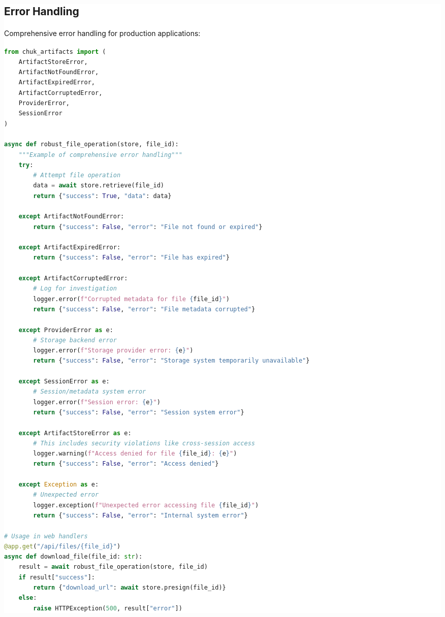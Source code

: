 ## Error Handling

Comprehensive error handling for production applications:

```python
from chuk_artifacts import (
    ArtifactStoreError,
    ArtifactNotFoundError,
    ArtifactExpiredError,
    ArtifactCorruptedError,
    ProviderError,
    SessionError
)

async def robust_file_operation(store, file_id):
    """Example of comprehensive error handling"""
    try:
        # Attempt file operation
        data = await store.retrieve(file_id)
        return {"success": True, "data": data}
        
    except ArtifactNotFoundError:
        return {"success": False, "error": "File not found or expired"}
        
    except ArtifactExpiredError:
        return {"success": False, "error": "File has expired"}
        
    except ArtifactCorruptedError:
        # Log for investigation
        logger.error(f"Corrupted metadata for file {file_id}")
        return {"success": False, "error": "File metadata corrupted"}
        
    except ProviderError as e:
        # Storage backend error
        logger.error(f"Storage provider error: {e}")
        return {"success": False, "error": "Storage system temporarily unavailable"}
        
    except SessionError as e:
        # Session/metadata system error
        logger.error(f"Session error: {e}")
        return {"success": False, "error": "Session system error"}
        
    except ArtifactStoreError as e:
        # This includes security violations like cross-session access
        logger.warning(f"Access denied for file {file_id}: {e}")
        return {"success": False, "error": "Access denied"}
        
    except Exception as e:
        # Unexpected error
        logger.exception(f"Unexpected error accessing file {file_id}")
        return {"success": False, "error": "Internal system error"}

# Usage in web handlers
@app.get("/api/files/{file_id}")
async def download_file(file_id: str):
    result = await robust_file_operation(store, file_id)
    if result["success"]:
        return {"download_url": await store.presign(file_id)}
    else:
        raise HTTPException(500, result["error"])
```
